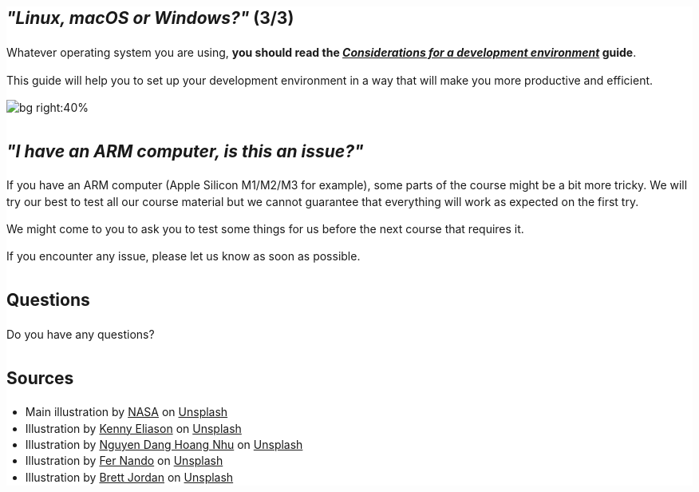 ## _"Linux, macOS or Windows?"_ (3/3)

Whatever operating system you are using, **you should read the
[_Considerations for a development environment_](https://github.com/heig-vd-dai-course/heig-vd-dai-course/blob/main/01-introduction-and-course-organization/CONSIDERATIONS_FOR_A_DEVELOPMENT_ENVIRONMENT.md)
guide**.

This guide will help you to set up your development environment in a way that
will make you more productive and efficient.

![bg right:40%](https://images.unsplash.com/photo-1580780965002-6ca357516eb1?fit=crop&h=720)

## _"I have an ARM computer, is this an issue?"_

If you have an ARM computer (Apple Silicon M1/M2/M3 for example), some parts of
the course might be a bit more tricky. We will try our best to test all our
course material but we cannot guarantee that everything will work as expected on
the first try.

We might come to you to ask you to test some things for us before the next
course that requires it.

If you encounter any issue, please let us know as soon as possible.

## Questions



Do you have any questions?

## Sources

- Main illustration by [NASA](https://unsplash.com/@nasa) on
  [Unsplash](https://unsplash.com/photos/Q1p7bh3SHj8)
- Illustration by [Kenny Eliason](https://unsplash.com/@neonbrand) on
  [Unsplash](https://unsplash.com/photos/60krlMMeWxU)
- Illustration by [Nguyen Dang Hoang Nhu](https://unsplash.com/@nguyendhn) on
  [Unsplash](https://unsplash.com/photos/qDgTQOYk6B8)
- Illustration by [Fer Nando](https://unsplash.com/@fer_nando) on
  [Unsplash](https://unsplash.com/photos/UMC5sfWci78)
- Illustration by [Brett Jordan](https://unsplash.com/@brett_jordan) on
  [Unsplash](https://unsplash.com/photos/2a24_pZeXq8)
